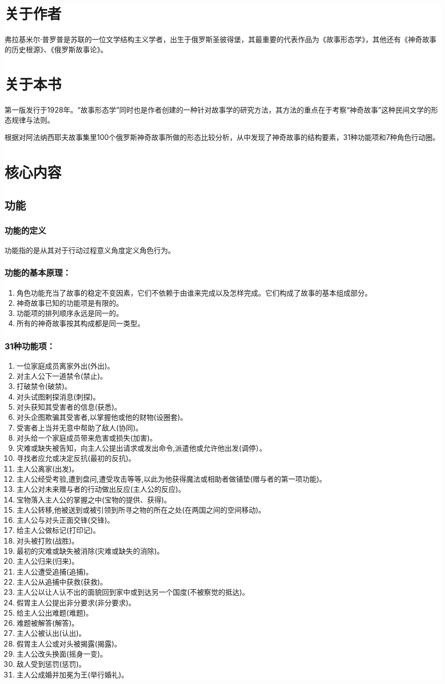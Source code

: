 # 关于作者
弗拉基米尔·普罗普是苏联的一位文学结构主义学者，出生于俄罗斯圣彼得堡，其最重要的代表作品为《故事形态学》，其他还有《神奇故事的历史根源》、《俄罗斯故事论》。

# 关于本书
第一版发行于1928年。“故事形态学”同时也是作者创建的一种针对故事学的研究方法，其方法的重点在于考察“神奇故事”这种民间文学的形态规律与法则。

根据对阿法纳西耶夫故事集里100个俄罗斯神奇故事所做的形态比较分析，从中发现了神奇故事的结构要素，31种功能项和7种角色行动圈。

# 核心内容
## 功能
### 功能的定义
功能指的是从其对于行动过程意义角度定义角色行为。

### 功能的基本原理：
1. 角色功能充当了故事的稳定不变因素，它们不依赖于由谁来完成以及怎样完成。它们构成了故事的基本组成部分。
2. 神奇故事已知的功能项是有限的。
3. 功能项的排列顺序永远是同一的。
4. 所有的神奇故事按其构成都是同一类型。

### 31种功能项：
1. 一位家庭成员离家外出(外出)。
2. 对主人公下一道禁令(禁止)。
3. 打破禁令(破禁)。
4. 对头试图剌探消息(刺探)。
5. 对头获知其受害者的信息(获悉)。
6. 对头企图欺骗其受害者,以掌握他或他的财物(设圈套)。
7. 受害者上当并无意中帮助了敌人(协同)。
8. 对头给一个家庭成员带来危害或损失(加害)。
9. 灾难或缺失被告知，向主人公提出请求或发出命令,派遣他或允许他出发(调停）。
10. 寻找者应允或决定反抗(最初的反抗)。
11. 主人公离家(出发)。
12. 主人公经受考验,遭到盘问,遭受攻击等等,以此为他获得魔法或相助者做铺垫(赠与者的第一项功能)。
13. 主人公对未来赠与者的行动做出反应(主人公的反应)。
14. 宝物落入主人公的掌握之中(宝物的提供、获得)。
15. 主人公转移,他被送到或被引领到所寻之物的所在之处(在两国之间的空间移动)。
16. 主人公与对头正面交锋(交锋)。
17. 给主人公做标记(打印记)。
18. 对头被打败(战胜)。
19. 最初的灾难或缺失被消除(灾难或缺失的消除)。
20. 主人公归来(归来)。
21. 主人公遭受追捕(追捕)。
22. 主人公从追捕中获救(获救)。
23. 主人公以让人认不出的面貌回到家中或到达另一个国度(不被察觉的抵达)。
24. 假胃主人公提出非分要求(非分要求)。
25. 给主人公出难题(难题)。
26. 难题被解答(解答)。
27. 主人公被认出(认出)。
28. 假胃主人公或对头被揭露(揭露)。
29. 主人公改头换面(摇身一变)。
30. 敌人受到惩罚(惩罚)。
31. 主人公成婚并加冕为王(举行婚礼)。
